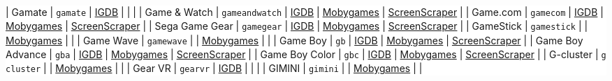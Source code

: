 | Gamate                                    | `gamate`                    | <a href="https://www.igdb.com/platforms/gamate" target="_blank" rel="noopener norefer">IGDB</a>                                        |                                                                                                                                           |                                                                                                                             |
| Game & Watch                              | `gameandwatch`              | <a href="https://www.igdb.com/platforms/g-and-w" target="_blank" rel="noopener norefer">IGDB</a>                                       | <a href="https://www.mobygames.com/platform/g-and-w" target="_blank" rel="noopener norefer">Mobygames</a>                                 | <a href="https://screenscraper.fr/systemeinfos.php?plateforme=52" target="_blank" rel="noopener norefer">ScreenScraper</a>  |
| Game.com                                  | `gamecom`                   | <a href="https://www.igdb.com/platforms/game-dot-com" target="_blank" rel="noopener norefer">IGDB</a>                                  | <a href="https://www.mobygames.com/platform/game-com" target="_blank" rel="noopener norefer">Mobygames</a>                                | <a href="https://screenscraper.fr/systemeinfos.php?plateforme=121" target="_blank" rel="noopener norefer">ScreenScraper</a> |
| Sega Game Gear                            | `gamegear`                  | <a href="https://www.igdb.com/platforms/gamegear" target="_blank" rel="noopener norefer">IGDB</a>                                      | <a href="https://www.mobygames.com/platform/game-gear" target="_blank" rel="noopener norefer">Mobygames</a>                               | <a href="https://screenscraper.fr/systemeinfos.php?plateforme=21" target="_blank" rel="noopener norefer">ScreenScraper</a>  |
| GameStick                                 | `gamestick`                 |                                                                                                                                        | <a href="https://www.mobygames.com/platform/gamestick" target="_blank" rel="noopener norefer">Mobygames</a>                               |                                                                                                                             |
| Game Wave                                 | `gamewave`                  |                                                                                                                                        | <a href="https://www.mobygames.com/platform/game-wave" target="_blank" rel="noopener norefer">Mobygames</a>                               |                                                                                                                             |
| Game Boy                                  | `gb`                        | <a href="https://www.igdb.com/platforms/gb" target="_blank" rel="noopener norefer">IGDB</a>                                            | <a href="https://www.mobygames.com/platform/gameboy" target="_blank" rel="noopener norefer">Mobygames</a>                                 | <a href="https://screenscraper.fr/systemeinfos.php?plateforme=9" target="_blank" rel="noopener norefer">ScreenScraper</a>   |
| Game Boy Advance                          | `gba`                       | <a href="https://www.igdb.com/platforms/gba" target="_blank" rel="noopener norefer">IGDB</a>                                           | <a href="https://www.mobygames.com/platform/gameboy-advance" target="_blank" rel="noopener norefer">Mobygames</a>                         | <a href="https://screenscraper.fr/systemeinfos.php?plateforme=12" target="_blank" rel="noopener norefer">ScreenScraper</a>  |
| Game Boy Color                            | `gbc`                       | <a href="https://www.igdb.com/platforms/gbc" target="_blank" rel="noopener norefer">IGDB</a>                                           | <a href="https://www.mobygames.com/platform/gameboy-color" target="_blank" rel="noopener norefer">Mobygames</a>                           | <a href="https://screenscraper.fr/systemeinfos.php?plateforme=10" target="_blank" rel="noopener norefer">ScreenScraper</a>  |
| G-cluster                                 | `gcluster`                  |                                                                                                                                        | <a href="https://www.mobygames.com/platform/g-cluster" target="_blank" rel="noopener norefer">Mobygames</a>                               |                                                                                                                             |
| Gear VR                                   | `gearvr`                    | <a href="https://www.igdb.com/platforms/gear-vr" target="_blank" rel="noopener norefer">IGDB</a>                                       |                                                                                                                                           |                                                                                                                             |
| GIMINI                                    | `gimini`                    |                                                                                                                                        | <a href="https://www.mobygames.com/platform/gimini" target="_blank" rel="noopener norefer">Mobygames</a>                                  |                                                                                                                             |